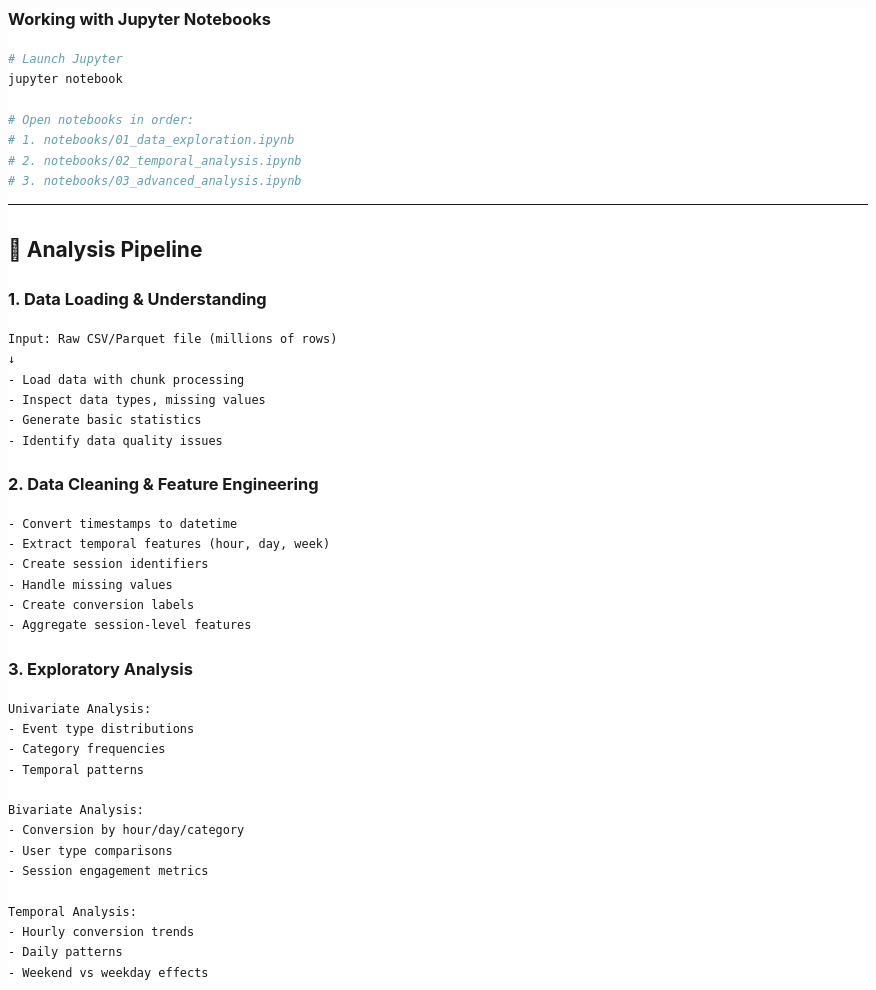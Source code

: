 ### Working with Jupyter Notebooks

```bash
# Launch Jupyter
jupyter notebook

# Open notebooks in order:
# 1. notebooks/01_data_exploration.ipynb
# 2. notebooks/02_temporal_analysis.ipynb
# 3. notebooks/03_advanced_analysis.ipynb
```

---

## 🔄 Analysis Pipeline

### 1. **Data Loading & Understanding**
```
Input: Raw CSV/Parquet file (millions of rows)
↓
- Load data with chunk processing
- Inspect data types, missing values
- Generate basic statistics
- Identify data quality issues
```

### 2. **Data Cleaning & Feature Engineering**
```
- Convert timestamps to datetime
- Extract temporal features (hour, day, week)
- Create session identifiers
- Handle missing values
- Create conversion labels
- Aggregate session-level features
```

### 3. **Exploratory Analysis**
```
Univariate Analysis:
- Event type distributions
- Category frequencies
- Temporal patterns

Bivariate Analysis:
- Conversion by hour/day/category
- User type comparisons
- Session engagement metrics

Temporal Analysis:
- Hourly conversion trends
- Daily patterns
- Weekend vs weekday effects
```
